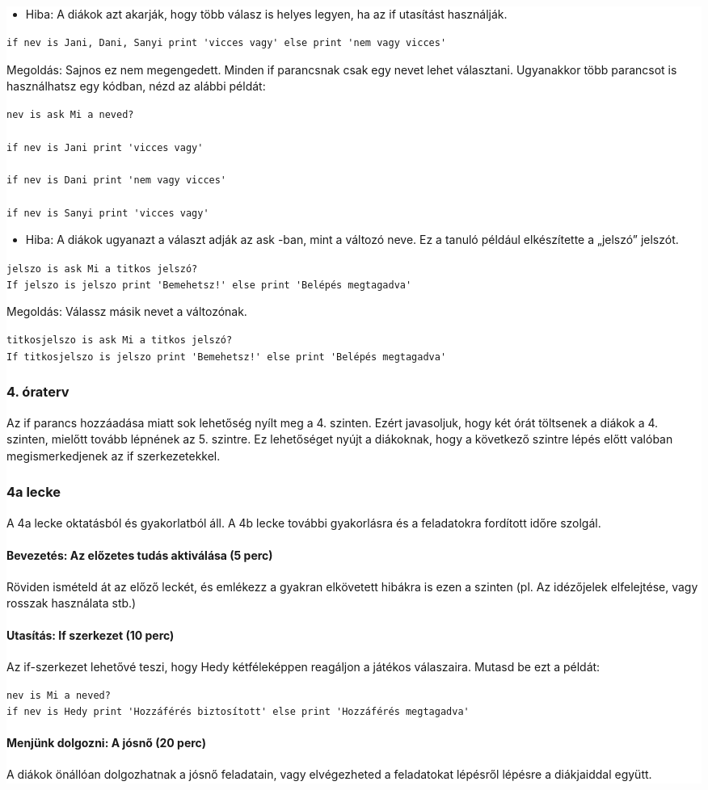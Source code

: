 - Hiba: A diákok azt akarják, hogy több válasz is helyes legyen, ha az if utasítást használják.
```
if nev is Jani, Dani, Sanyi print 'vicces vagy' else print 'nem vagy vicces'
```
Megoldás: Sajnos ez nem megengedett. Minden if parancsnak csak egy nevet lehet választani. Ugyanakkor több parancsot is használhatsz egy kódban, nézd az alábbi példát:
```
nev is ask Mi a neved?

if nev is Jani print 'vicces vagy'

if nev is Dani print 'nem vagy vicces'

if nev is Sanyi print 'vicces vagy'
```
- Hiba: A diákok ugyanazt a választ adják az ask -ban, mint a változó neve. Ez a tanuló például elkészítette a „jelszó” jelszót.
```
jelszo is ask Mi a titkos jelszó?
If jelszo is jelszo print 'Bemehetsz!' else print 'Belépés megtagadva' 
```
Megoldás: Válassz másik nevet a változónak.
```
titkosjelszo is ask Mi a titkos jelszó?
If titkosjelszo is jelszo print 'Bemehetsz!' else print 'Belépés megtagadva' 
```



### 4. óraterv
Az if parancs hozzáadása miatt sok lehetőség nyílt meg a 4. szinten. Ezért javasoljuk, hogy két órát töltsenek a diákok a 4. szinten, mielőtt tovább lépnének az 5. szintre. Ez lehetőséget nyújt a diákoknak, hogy a következő szintre lépés előtt valóban megismerkedjenek az if szerkezetekkel.

### 4a lecke
A 4a lecke oktatásból és gyakorlatból áll. A 4b lecke további gyakorlásra és a feladatokra fordított időre szolgál.

#### Bevezetés: Az előzetes tudás aktiválása (5 perc)
Röviden ismételd át az előző leckét, és emlékezz a gyakran elkövetett hibákra is ezen a szinten (pl. Az idézőjelek elfelejtése, vagy rosszak használata stb.)

#### Utasítás: If szerkezet (10 perc)
Az if-szerkezet lehetővé teszi, hogy Hedy kétféleképpen reagáljon a játékos válaszaira. Mutasd be ezt a példát:
```
nev is Mi a neved?
if nev is Hedy print 'Hozzáférés biztosított' else print 'Hozzáférés megtagadva'
```

#### Menjünk dolgozni: A jósnő (20 perc)
A diákok önállóan dolgozhatnak a jósnő feladatain, vagy elvégezheted a feladatokat lépésről lépésre a diákjaiddal együtt.
